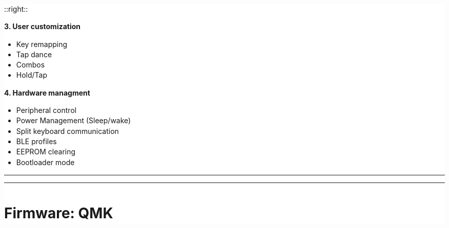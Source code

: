 </v-click>

::right::

<v-click at="+1">

**3. User customization**

- Key remapping
- Tap dance
- Combos
- Hold/Tap

</v-click>

<v-click at="+1">

**4. Hardware managment**
- Peripheral control
- Power Management (Sleep/wake)
- Split keyboard communication
- BLE profiles
- EEPROM clearing
- Bootloader mode

</v-click>


---
---
# Firmware: QMK <MarkerFirmware/>
<a href="https://qmk.fm/">
<LightOrDark>